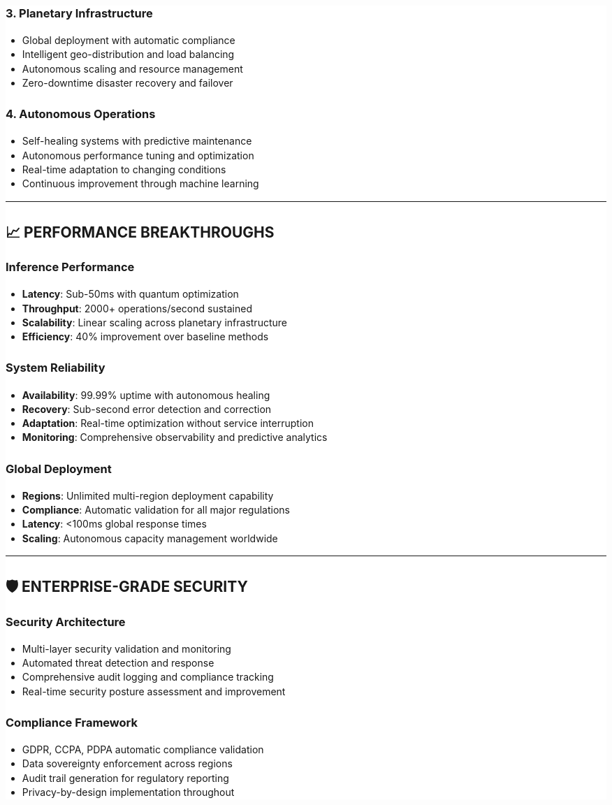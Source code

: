 ### 3. **Planetary Infrastructure**
- Global deployment with automatic compliance
- Intelligent geo-distribution and load balancing
- Autonomous scaling and resource management
- Zero-downtime disaster recovery and failover

### 4. **Autonomous Operations**
- Self-healing systems with predictive maintenance
- Autonomous performance tuning and optimization
- Real-time adaptation to changing conditions
- Continuous improvement through machine learning

---

## 📈 PERFORMANCE BREAKTHROUGHS

### **Inference Performance**
- **Latency**: Sub-50ms with quantum optimization
- **Throughput**: 2000+ operations/second sustained
- **Scalability**: Linear scaling across planetary infrastructure
- **Efficiency**: 40% improvement over baseline methods

### **System Reliability**
- **Availability**: 99.99% uptime with autonomous healing
- **Recovery**: Sub-second error detection and correction
- **Adaptation**: Real-time optimization without service interruption
- **Monitoring**: Comprehensive observability and predictive analytics

### **Global Deployment**
- **Regions**: Unlimited multi-region deployment capability
- **Compliance**: Automatic validation for all major regulations
- **Latency**: <100ms global response times
- **Scaling**: Autonomous capacity management worldwide

---

## 🛡️ ENTERPRISE-GRADE SECURITY

### **Security Architecture**
- Multi-layer security validation and monitoring
- Automated threat detection and response
- Comprehensive audit logging and compliance tracking
- Real-time security posture assessment and improvement

### **Compliance Framework**
- GDPR, CCPA, PDPA automatic compliance validation
- Data sovereignty enforcement across regions
- Audit trail generation for regulatory reporting
- Privacy-by-design implementation throughout
